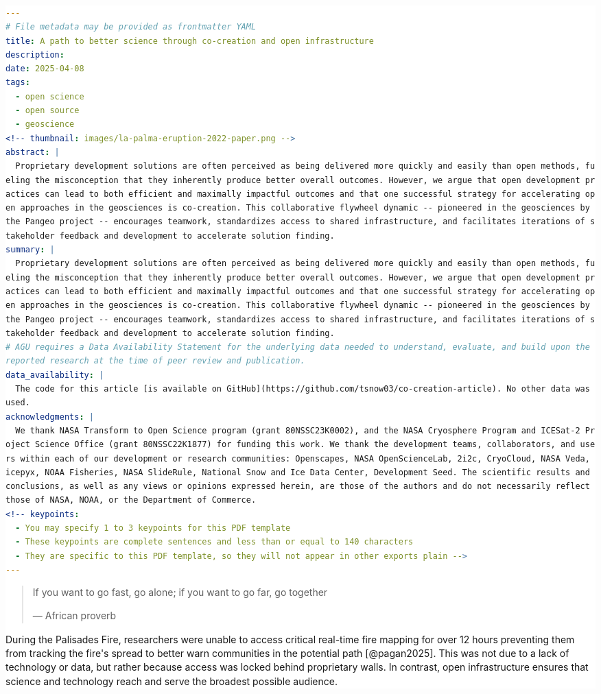 ```yaml
---
# File metadata may be provided as frontmatter YAML
title: A path to better science through co-creation and open infrastructure
description: 
date: 2025-04-08
tags:
  - open science
  - open source
  - geoscience
<!-- thumbnail: images/la-palma-eruption-2022-paper.png -->
abstract: |
  Proprietary development solutions are often perceived as being delivered more quickly and easily than open methods, fueling the misconception that they inherently produce better overall outcomes. However, we argue that open development practices can lead to both efficient and maximally impactful outcomes and that one successful strategy for accelerating open approaches in the geosciences is co-creation. This collaborative flywheel dynamic -- pioneered in the geosciences by the Pangeo project -- encourages teamwork, standardizes access to shared infrastructure, and facilitates iterations of stakeholder feedback and development to accelerate solution finding.
summary: |
  Proprietary development solutions are often perceived as being delivered more quickly and easily than open methods, fueling the misconception that they inherently produce better overall outcomes. However, we argue that open development practices can lead to both efficient and maximally impactful outcomes and that one successful strategy for accelerating open approaches in the geosciences is co-creation. This collaborative flywheel dynamic -- pioneered in the geosciences by the Pangeo project -- encourages teamwork, standardizes access to shared infrastructure, and facilitates iterations of stakeholder feedback and development to accelerate solution finding.
# AGU requires a Data Availability Statement for the underlying data needed to understand, evaluate, and build upon the reported research at the time of peer review and publication.
data_availability: |
  The code for this article [is available on GitHub](https://github.com/tsnow03/co-creation-article). No other data was used.
acknowledgments: |
  We thank NASA Transform to Open Science program (grant 80NSSC23K0002), and the NASA Cryosphere Program and ICESat-2 Project Science Office (grant 80NSSC22K1877) for funding this work. We thank the development teams, collaborators, and users within each of our development or research communities: Openscapes, NASA OpenScienceLab, 2i2c, CryoCloud, NASA Veda, icepyx, NOAA Fisheries, NASA SlideRule, National Snow and Ice Data Center, Development Seed. The scientific results and conclusions, as well as any views or opinions expressed herein, are those of the authors and do not necessarily reflect those of NASA, NOAA, or the Department of Commerce.
<!-- keypoints:
  - You may specify 1 to 3 keypoints for this PDF template
  - These keypoints are complete sentences and less than or equal to 140 characters
  - They are specific to this PDF template, so they will not appear in other exports plain -->
---
```


>If you want to go fast, go alone; if you want to go far, go together
>
>— African proverb

During the Palisades Fire, researchers were unable to access critical real-time fire mapping for over 12 hours preventing them from tracking the fire's spread to better warn communities in the potential path [@pagan2025]. This was not due to a lack of technology or data, but rather because access was locked behind proprietary walls. In contrast, open infrastructure ensures that science and technology reach and serve the broadest possible audience. 
